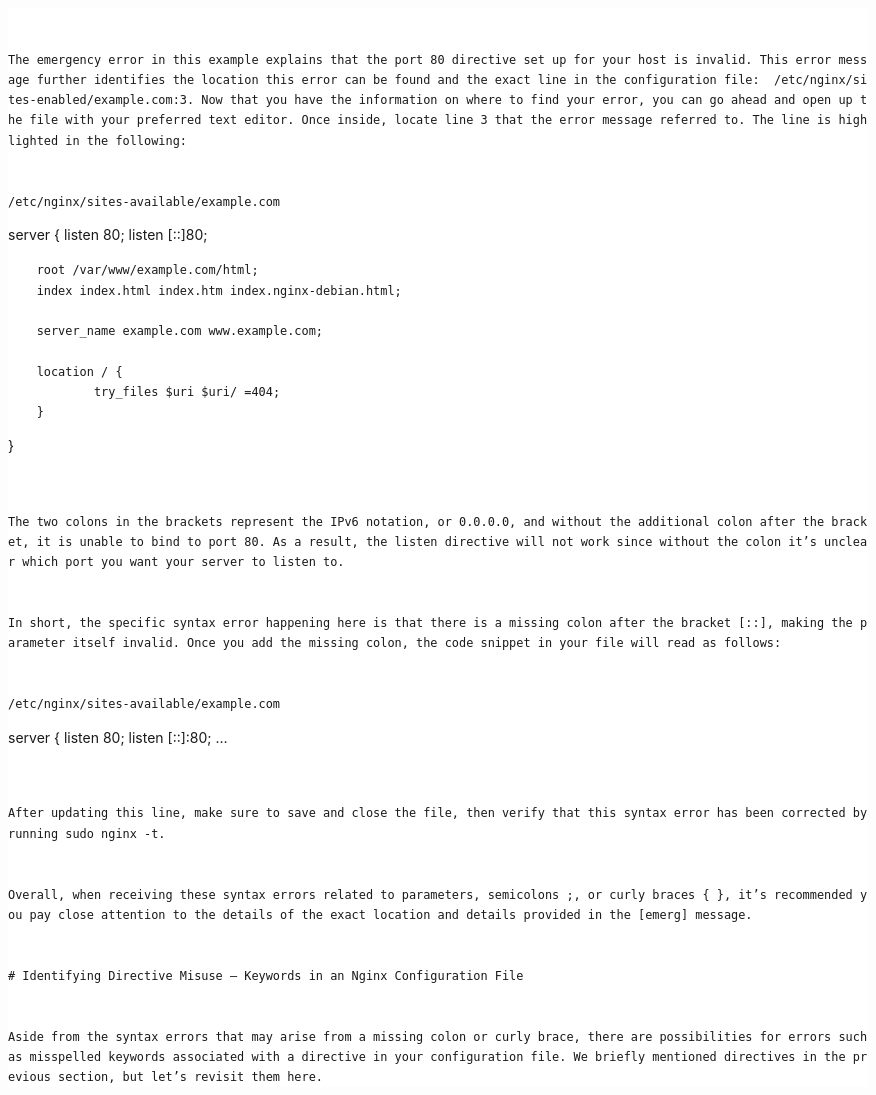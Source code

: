 ```


The emergency error in this example explains that the port 80 directive set up for your host is invalid. This error message further identifies the location this error can be found and the exact line in the configuration file:  /etc/nginx/sites-enabled/example.com:3. Now that you have the information on where to find your error, you can go ahead and open up the file with your preferred text editor. Once inside, locate line 3 that the error message referred to. The line is highlighted in the following:


/etc/nginx/sites-available/example.com
```
server {
        listen 80;
        listen [::]80;

        root /var/www/example.com/html;
        index index.html index.htm index.nginx-debian.html;

        server_name example.com www.example.com;

        location / {
                try_files $uri $uri/ =404;
        }
}

```


The two colons in the brackets represent the IPv6 notation, or 0.0.0.0, and without the additional colon after the bracket, it is unable to bind to port 80. As a result, the listen directive will not work since without the colon it’s unclear which port you want your server to listen to.


In short, the specific syntax error happening here is that there is a missing colon after the bracket [::], making the parameter itself invalid. Once you add the missing colon, the code snippet in your file will read as follows:


/etc/nginx/sites-available/example.com
```
server {
        listen 80;
        listen [::]:80;
…


```


After updating this line, make sure to save and close the file, then verify that this syntax error has been corrected by running sudo nginx -t.


Overall, when receiving these syntax errors related to parameters, semicolons ;, or curly braces { }, it’s recommended you pay close attention to the details of the exact location and details provided in the [emerg] message.


# Identifying Directive Misuse — Keywords in an Nginx Configuration File


Aside from the syntax errors that may arise from a missing colon or curly brace, there are possibilities for errors such as misspelled keywords associated with a directive in your configuration file. We briefly mentioned directives in the previous section, but let’s revisit them here.

```